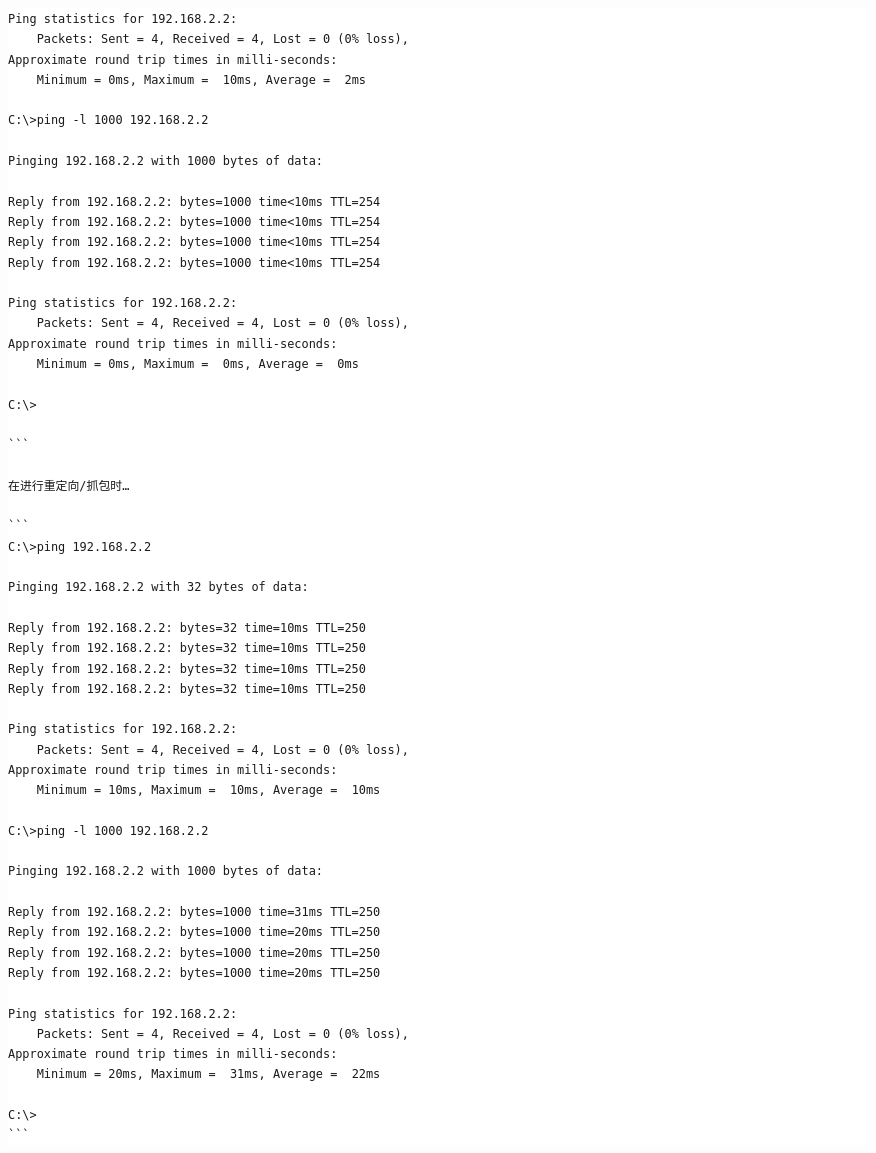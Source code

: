     Ping statistics for 192.168.2.2:
        Packets: Sent = 4, Received = 4, Lost = 0 (0% loss),
    Approximate round trip times in milli-seconds:
        Minimum = 0ms, Maximum =  10ms, Average =  2ms        
    
    C:\>ping -l 1000 192.168.2.2        
    
    Pinging 192.168.2.2 with 1000 bytes of data:        
    
    Reply from 192.168.2.2: bytes=1000 time<10ms TTL=254
    Reply from 192.168.2.2: bytes=1000 time<10ms TTL=254
    Reply from 192.168.2.2: bytes=1000 time<10ms TTL=254
    Reply from 192.168.2.2: bytes=1000 time<10ms TTL=254        
    
    Ping statistics for 192.168.2.2:
        Packets: Sent = 4, Received = 4, Lost = 0 (0% loss),
    Approximate round trip times in milli-seconds:
        Minimum = 0ms, Maximum =  0ms, Average =  0ms        
    
    C:\>
    
    ```
    
    在进行重定向/抓包时…
    
    ```
    C:\>ping 192.168.2.2        
    
    Pinging 192.168.2.2 with 32 bytes of data:        
    
    Reply from 192.168.2.2: bytes=32 time=10ms TTL=250
    Reply from 192.168.2.2: bytes=32 time=10ms TTL=250
    Reply from 192.168.2.2: bytes=32 time=10ms TTL=250
    Reply from 192.168.2.2: bytes=32 time=10ms TTL=250        
    
    Ping statistics for 192.168.2.2:
        Packets: Sent = 4, Received = 4, Lost = 0 (0% loss),
    Approximate round trip times in milli-seconds:
        Minimum = 10ms, Maximum =  10ms, Average =  10ms        
    
    C:\>ping -l 1000 192.168.2.2        
    
    Pinging 192.168.2.2 with 1000 bytes of data:        
    
    Reply from 192.168.2.2: bytes=1000 time=31ms TTL=250
    Reply from 192.168.2.2: bytes=1000 time=20ms TTL=250
    Reply from 192.168.2.2: bytes=1000 time=20ms TTL=250
    Reply from 192.168.2.2: bytes=1000 time=20ms TTL=250        
    
    Ping statistics for 192.168.2.2:
        Packets: Sent = 4, Received = 4, Lost = 0 (0% loss),
    Approximate round trip times in milli-seconds:
        Minimum = 20ms, Maximum =  31ms, Average =  22ms        
    
    C:\>
    ```